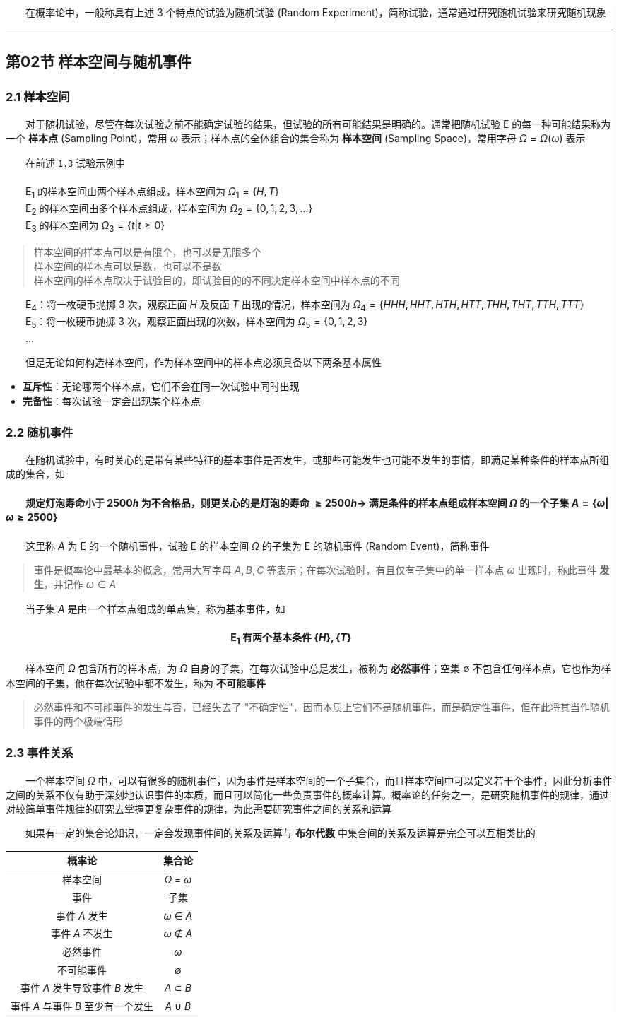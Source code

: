 &emsp;&emsp;在概率论中，一般称具有上述 $3$ 个特点的试验为随机试验 (Random Experiment)，简称试验，通常通过研究随机试验来研究随机现象

---

## 第02节 样本空间与随机事件

### 2.1 样本空间

&emsp;&emsp;对于随机试验，尽管在每次试验之前不能确定试验的结果，但试验的所有可能结果是明确的。通常把随机试验 $\mathrm{E}$ 的每一种可能结果称为一个 **样本点** (Sampling Point)，常用 $\omega$ 表示；样本点的全体组合的集合称为 **样本空间** (Sampling Space)，常用字母 $\Omega = \Omega(\omega)$ 表示

&emsp;&emsp;在前述 `1.3` 试验示例中 <br><br>
&emsp;&emsp;$\mathrm{E}_1$ 的样本空间由两个样本点组成，样本空间为 $\Omega_1 = \{H,T\}$ <br>
&emsp;&emsp;$\mathrm{E}_2$ 的样本空间由多个样本点组成，样本空间为 $\Omega_2 = \{0,1,2,3,\dots\}$ <br>
&emsp;&emsp;$\mathrm{E}_3$ 的样本空间为 $\Omega_3 = \{t|t\ge0\}$

> 样本空间的样本点可以是有限个，也可以是无限多个<br>样本空间的样本点可以是数，也可以不是数<br>样本空间的样本点取决于试验目的，即试验目的的不同决定样本空间中样本点的不同

&emsp;&emsp;$\mathrm{E}_4$：将一枚硬币抛掷 $3$ 次，观察正面 $H$ 及反面 $T$ 出现的情况，样本空间为 $\Omega_4 = \{HHH,HHT,HTH,HTT,THH,THT,TTH,TTT\}$ <br>
&emsp;&emsp;$\mathrm{E}_5$：将一枚硬币抛掷 $3$ 次，观察正面出现的次数，样本空间为 $\Omega_5 = \{0,1,2,3\}$ <br>
&emsp;&emsp;$\dots$

&emsp;&emsp;但是无论如何构造样本空间，作为样本空间中的样本点必须具备以下两条基本属性
- **互斥性**：无论哪两个样本点，它们不会在同一次试验中同时出现
- **完备性**：每次试验一定会出现某个样本点

### 2.2 随机事件

&emsp;&emsp;在随机试验中，有时关心的是带有某些特征的基本事件是否发生，或那些可能发生也可能不发生的事情，即满足某种条件的样本点所组成的集合，如 <br><br>
&emsp;&emsp;**规定灯泡寿命小于 $2500h$ 为不合格品，则更关心的是灯泡的寿命 $\ge 2500h \rightarrow$ 
满足条件的样本点组成样本空间 $\Omega$ 的一个子集 $A = \{\omega|\omega\ge2500\}$** <br><br>
&emsp;&emsp;这里称 $A$ 为 $\mathrm{E}$ 的一个随机事件，试验 $\mathrm{E}$ 的样本空间 $\Omega$ 的子集为 $\mathrm{E}$ 的随机事件 (Random Event)，简称事件

> 事件是概率论中最基本的概念，常用大写字母 $A,B,C$ 等表示；在每次试验时，有且仅有子集中的单一样本点 $\omega$ 出现时，称此事件 **发生**，并记作 $\omega\in A$

&emsp;&emsp;当子集 $A$ 是由一个样本点组成的单点集，称为基本事件，如 <br><br>
$\qquad\qquad\qquad\qquad\qquad\qquad\qquad\qquad\qquad\qquad$**$\mathrm{E}_1$ 有两个基本条件 $\{H\},\{T\}$** <br><br>
&emsp;&emsp;样本空间 $\Omega$ 包含所有的样本点，为 $\Omega$ 自身的子集，在每次试验中总是发生，被称为 **必然事件**；空集 $\emptyset$ 不包含任何样本点，它也作为样本空间的子集，他在每次试验中都不发生，称为 **不可能事件**
> 必然事件和不可能事件的发生与否，已经失去了 "不确定性"，因而本质上它们不是随机事件，而是确定性事件，但在此将其当作随机事件的两个极端情形

### 2.3 事件关系

&emsp;&emsp;一个样本空间 $\Omega$ 中，可以有很多的随机事件，因为事件是样本空间的一个子集合，而且样本空间中可以定义若干个事件，因此分析事件之间的关系不仅有助于深刻地认识事件的本质，而且可以简化一些负责事件的概率计算。概率论的任务之一，是研究随机事件的规律，通过对较简单事件规律的研究去掌握更复杂事件的规律，为此需要研究事件之间的关系和运算 

&emsp;&emsp;如果有一定的集合论知识，一定会发现事件间的关系及运算与 **布尔代数** 中集合间的关系及运算是完全可以互相类比的

| 概率论 | 集合论 |
| :---: | :---: |
| 样本空间 | $\Omega$ $=$ $\omega$ |
| 事件 | 子集 |
| 事件 $A$ 发生 | $\omega$ $\in$ $A$ | 
| 事件 $A$ 不发生 | $\omega$ $\notin$ $A$ | 
| 必然事件 | $\omega$ | 
| 不可能事件 | $\emptyset$ |
| 事件 $A$ 发生导致事件 $B$ 发生 | $A$ $\subset$ $B$ |
| 事件 $A$ 与事件 $B$ 至少有一个发生 | $A$ $\cup$ $B$ |